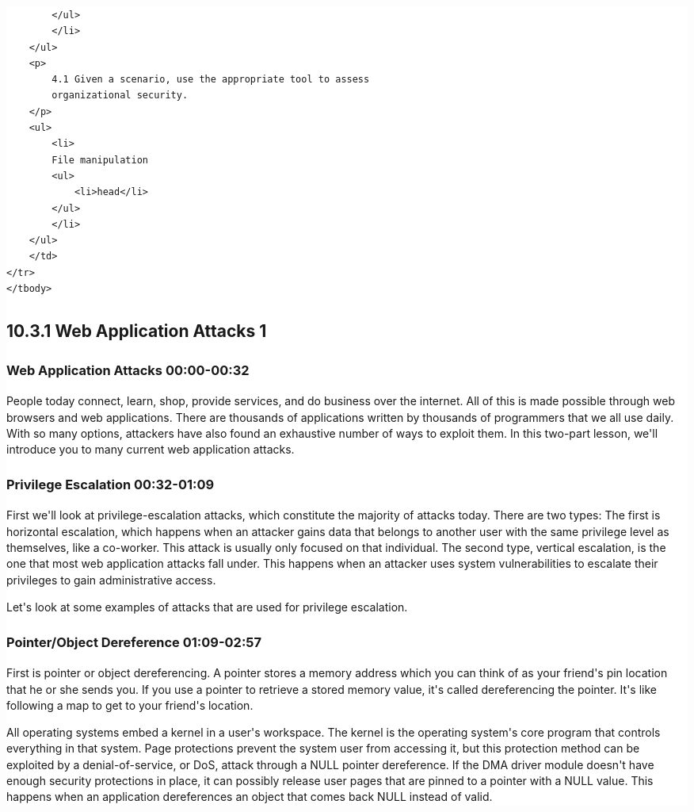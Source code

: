             </ul>
            </li>
        </ul>
        <p>
            4.1 Given a scenario, use the appropriate tool to assess
            organizational security.
        </p>
        <ul>
            <li>
            File manipulation
            <ul>
                <li>head</li>
            </ul>
            </li>
        </ul>
        </td>
    </tr>
    </tbody>
</table>

## 10.3.1 Web Application Attacks 1

### Web Application Attacks 00:00-00:32

People today connect, learn, shop, provide services, and do business over the internet. All of this is made possible through web browsers and web applications. There are thousands of applications written by thousands of programmers that we all use daily. With so many options, attackers have also found an exhaustive number of ways to exploit them. In this two-part lesson, we'll introduce you to many current web application attacks.

### Privilege Escalation 00:32-01:09

First we'll look at privilege-escalation attacks, which constitute the majority of attacks today. There are two types: The first is horizontal escalation, which happens when an attacker gains data that belongs to another user with the same privilege level as themselves, like a co-worker. This attack is usually only focused on that individual. The second type, vertical escalation, is the one that most web application attacks fall under. This happens when an attacker uses system vulnerabilities to escalate their privileges to gain administrative access.

Let's look at some examples of attacks that are used for privilege escalation.

### Pointer/Object Dereference 01:09-02:57

First is pointer or object dereferencing. A pointer stores a memory address which you can think of as your friend's pin location that he or she sends you. If you use a pointer to retrieve a stored memory value, it's called dereferencing the pointer. It's like following a map to get to your friend's location.

All operating systems embed a kernel in a user's workspace. The kernel is the operating system's core program that controls everything in that system. Page protections prevent the system user from accessing it, but this protection method can be exploited by a denial-of-service, or DoS, attack through a NULL pointer dereference. If the DMA driver module doesn't have enough security protections in place, it can possibly release user pages that are pinned to a pointer with a NULL value. This happens when an application dereferences an object that comes back NULL instead of valid.
